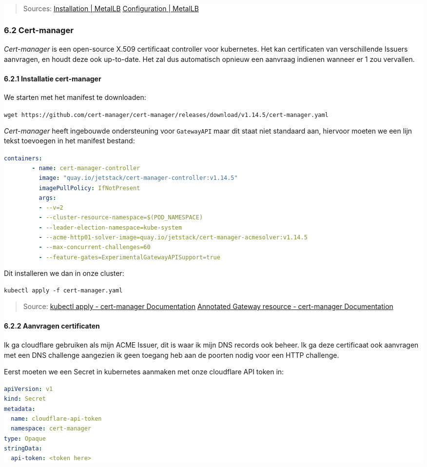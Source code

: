 >Sources:
>[Installation | MetalLB](https://metallb.org/installation/)
>[Configuration | MetalLB](https://metallb.org/configuration/)

<div class="page-break" style="page-break-before: always;"></div>

### 6.2 Cert-manager

*Cert-manager* is een open-source X.509 certificaat controller voor kubernetes. Het kan certificaten van verschillende Issuers aanvragen, en houdt deze ook up-to-date. Het zal dus automatisch opnieuw een aanvraag indienen wanneer er 1 zou vervallen.

#### 6.2.1 Installatie cert-manager
We starten met het manifest te downloaden:
```shell
wget https://github.com/cert-manager/cert-manager/releases/download/v1.14.5/cert-manager.yaml
```

*Cert-manager* heeft ingebouwde ondersteuning voor `GatewayAPI` maar dit staat niet standaard aan, hiervoor moeten we een lijn tekst toevoegen in het manifest bestand:
```yaml {11} title="1-cert-manager.yaml" showLineNumbers{5622}
containers:
        - name: cert-manager-controller
          image: "quay.io/jetstack/cert-manager-controller:v1.14.5"
          imagePullPolicy: IfNotPresent
          args:
          - --v=2
          - --cluster-resource-namespace=$(POD_NAMESPACE)
          - --leader-election-namespace=kube-system
          - --acme-http01-solver-image=quay.io/jetstack/cert-manager-acmesolver:v1.14.5
          - --max-concurrent-challenges=60
          - --feature-gates=ExperimentalGatewayAPISupport=true
```

Dit installeren we dan in onze cluster:
```shell
kubectl apply -f cert-manager.yaml
```

>Source:
>[kubectl apply - cert-manager Documentation](https://cert-manager.io/docs/installation/kubectl/)
>[Annotated Gateway resource - cert-manager Documentation](https://cert-manager.io/docs/usage/gateway/)

<div class="page-break" style="page-break-before: always;"></div>

#### 6.2.2 Aanvragen certificaten
Ik ga cloudflare gebruiken als mijn ACME Issuer, dit is waar ik mijn DNS records ook beheer. Ik ga deze certificaat ook aanvragen met een DNS challenge aangezien ik geen toegang heb aan de poorten nodig voor een HTTP challenge.

Eerst moeten we een Secret in kubernetes aanmaken met onze cloudflare API token in:
```yaml title="2-cf-api-token.yaml"
apiVersion: v1
kind: Secret
metadata:
  name: cloudflare-api-token
  namespace: cert-manager
type: Opaque
stringData:
  api-token: <token here>
```
